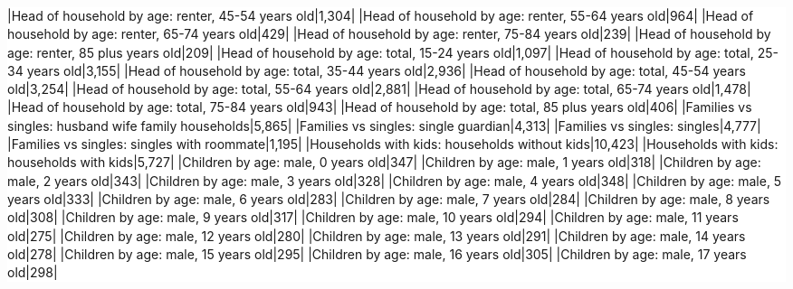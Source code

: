 |Head of household by age: renter, 45-54 years old|1,304|
|Head of household by age: renter, 55-64 years old|964|
|Head of household by age: renter, 65-74 years old|429|
|Head of household by age: renter, 75-84 years old|239|
|Head of household by age: renter, 85 plus years old|209|
|Head of household by age: total, 15-24 years old|1,097|
|Head of household by age: total, 25-34 years old|3,155|
|Head of household by age: total, 35-44 years old|2,936|
|Head of household by age: total, 45-54 years old|3,254|
|Head of household by age: total, 55-64 years old|2,881|
|Head of household by age: total, 65-74 years old|1,478|
|Head of household by age: total, 75-84 years old|943|
|Head of household by age: total, 85 plus years old|406|
|Families vs singles: husband wife family households|5,865|
|Families vs singles: single guardian|4,313|
|Families vs singles: singles|4,777|
|Families vs singles: singles with roommate|1,195|
|Households with kids: households without kids|10,423|
|Households with kids: households with kids|5,727|
|Children by age: male, 0 years old|347|
|Children by age: male, 1 years old|318|
|Children by age: male, 2 years old|343|
|Children by age: male, 3 years old|328|
|Children by age: male, 4 years old|348|
|Children by age: male, 5 years old|333|
|Children by age: male, 6 years old|283|
|Children by age: male, 7 years old|284|
|Children by age: male, 8 years old|308|
|Children by age: male, 9 years old|317|
|Children by age: male, 10 years old|294|
|Children by age: male, 11 years old|275|
|Children by age: male, 12 years old|280|
|Children by age: male, 13 years old|291|
|Children by age: male, 14 years old|278|
|Children by age: male, 15 years old|295|
|Children by age: male, 16 years old|305|
|Children by age: male, 17 years old|298|